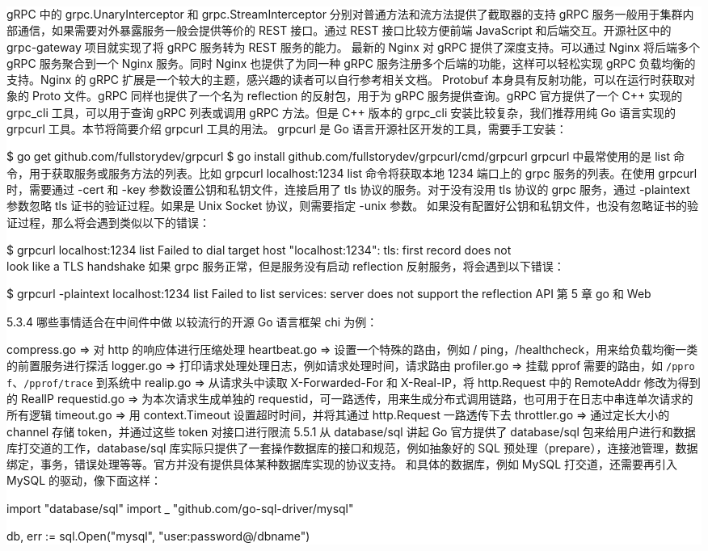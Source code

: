 gRPC 中的 grpc.UnaryInterceptor 和 grpc.StreamInterceptor 分别对普通方法和流方法提供了截取器的支持
gRPC 服务一般用于集群内部通信，如果需要对外暴露服务一般会提供等价的 REST 接口。通过 REST 接口比较方便前端 JavaScript 和后端交互。开源社区中的 grpc-gateway 项目就实现了将 gRPC 服务转为 REST 服务的能力。
最新的 Nginx 对 gRPC 提供了深度支持。可以通过 Nginx 将后端多个 gRPC 服务聚合到一个 Nginx 服务。同时 Nginx 也提供了为同一种 gRPC 服务注册多个后端的功能，这样可以轻松实现 gRPC 负载均衡的支持。Nginx 的 gRPC 扩展是一个较大的主题，感兴趣的读者可以自行参考相关文档。
Protobuf 本身具有反射功能，可以在运行时获取对象的 Proto 文件。gRPC 同样也提供了一个名为 reflection 的反射包，用于为 gRPC 服务提供查询。gRPC 官方提供了一个 C++ 实现的 grpc_cli 工具，可以用于查询 gRPC 列表或调用 gRPC 方法。但是 C++ 版本的 grpc_cli 安装比较复杂，我们推荐用纯 Go 语言实现的 grpcurl 工具。本节将简要介绍 grpcurl 工具的用法。
grpcurl 是 Go 语言开源社区开发的工具，需要手工安装：

$ go get github.com/fullstorydev/grpcurl
$ go install github.com/fullstorydev/grpcurl/cmd/grpcurl
grpcurl 中最常使用的是 list 命令，用于获取服务或服务方法的列表。比如 grpcurl localhost:1234 list 命令将获取本地 1234 端口上的 grpc 服务的列表。在使用 grpcurl 时，需要通过 -cert 和 -key 参数设置公钥和私钥文件，连接启用了 tls 协议的服务。对于没有没用 tls 协议的 grpc 服务，通过 -plaintext 参数忽略 tls 证书的验证过程。如果是 Unix Socket 协议，则需要指定 -unix 参数。
如果没有配置好公钥和私钥文件，也没有忽略证书的验证过程，那么将会遇到类似以下的错误：

$ grpcurl localhost:1234 list
Failed to dial target host "localhost:1234": tls: first record does not \
look like a TLS handshake
如果 grpc 服务正常，但是服务没有启动 reflection 反射服务，将会遇到以下错误：

$ grpcurl -plaintext localhost:1234 list
Failed to list services: server does not support the reflection API
第 5 章 go 和 Web

5.3.4 哪些事情适合在中间件中做
以较流行的开源 Go 语言框架 chi 为例：

compress.go
  => 对 http 的响应体进行压缩处理
heartbeat.go
  => 设置一个特殊的路由，例如 / ping，/healthcheck，用来给负载均衡一类的前置服务进行探活
logger.go
  => 打印请求处理处理日志，例如请求处理时间，请求路由
profiler.go
  => 挂载 pprof 需要的路由，如 `/pprof`、`/pprof/trace` 到系统中
realip.go
  => 从请求头中读取 X-Forwarded-For 和 X-Real-IP，将 http.Request 中的 RemoteAddr 修改为得到的 RealIP
requestid.go
  => 为本次请求生成单独的 requestid，可一路透传，用来生成分布式调用链路，也可用于在日志中串连单次请求的所有逻辑
timeout.go
  => 用 context.Timeout 设置超时时间，并将其通过 http.Request 一路透传下去
throttler.go
  => 通过定长大小的 channel 存储 token，并通过这些 token 对接口进行限流
5.5.1 从 database/sql 讲起
Go 官方提供了 database/sql 包来给用户进行和数据库打交道的工作，database/sql 库实际只提供了一套操作数据库的接口和规范，例如抽象好的 SQL 预处理（prepare），连接池管理，数据绑定，事务，错误处理等等。官方并没有提供具体某种数据库实现的协议支持。
和具体的数据库，例如 MySQL 打交道，还需要再引入 MySQL 的驱动，像下面这样：

import "database/sql"
import _ "github.com/go-sql-driver/mysql"

db, err := sql.Open("mysql", "user:password@/dbname")
